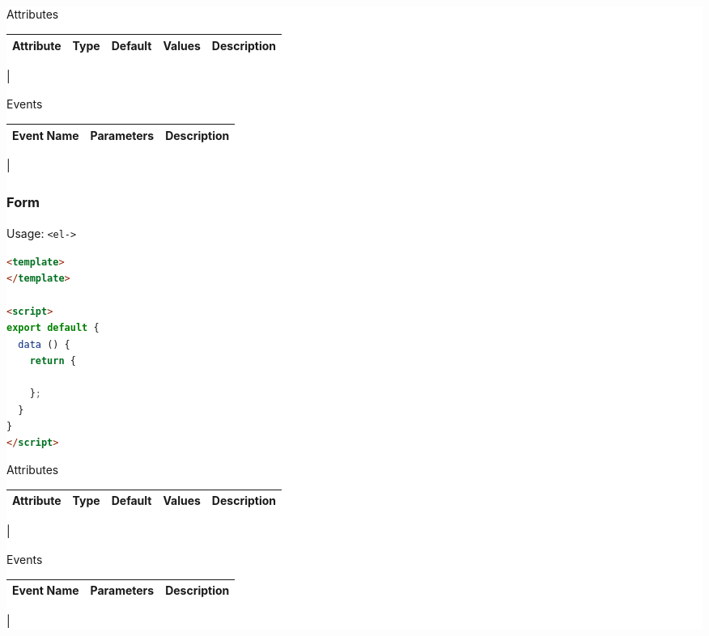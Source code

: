 Attributes

| Attribute | Type | Default | Values | Description |
| --------- |:----:|:-------:| ------ | ----------- |
|

Events

| Event Name | Parameters | Description |
| ---------- | ---------- | ----------- |
|

### Form

Usage: `<el->`

```html
<template>
</template>

<script>
export default {
  data () {
    return {

    };
  }
}
</script>
```

Attributes

| Attribute | Type | Default | Values | Description |
| --------- |:----:|:-------:| ------ | ----------- |
|

Events

| Event Name | Parameters | Description |
| ---------- | ---------- | ----------- |
|

